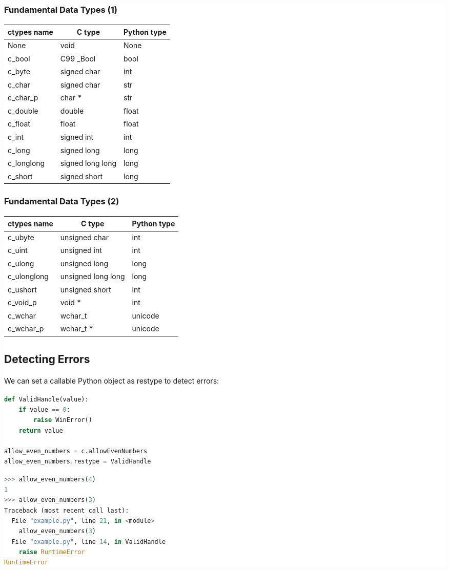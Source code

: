 
### Fundamental Data Types (1)

ctypes name    |C type    |Python type
--              |--         |--
None    |void    |None
c_bool    |C99 _Bool    |bool
c_byte    |signed char    |int
c_char    |signed char    |str
c_char_p    |char *    |str
c_double    |double    |float
c_float    |float    |float
c_int    |signed int    |int
c_long    |signed long    |long
c_longlong    |signed long long    |long
c_short    |signed short    |long



### Fundamental Data Types (2)

ctypes name    |C type    |Python type
--              |--         |--
c_ubyte    |unsigned char    |int
c_uint    |unsigned int    |int
c_ulong    |unsigned long    |long
c_ulonglong    |unsigned long long    |long
c_ushort    |unsigned short    |int
c_void_p    |void *    |int
c_wchar    |wchar_t    |unicode
c_wchar_p    |wchar_t *    |unicode



## Detecting Errors

We can set a callable Python object as restype to detect errors:

```python
def ValidHandle(value):
    if value == 0:
        raise WinError()
    return value

allow_even_numbers = c.allowEvenNumbers
allow_even_numbers.restype = ValidHandle
```
```python
>>> allow_even_numbers(4)
1
>>> allow_even_numbers(3)
Traceback (most recent call last):
  File "example.py", line 21, in <module>
    allow_even_numbers(3)
  File "example.py", line 14, in ValidHandle
    raise RuntimeError
RuntimeError
```
